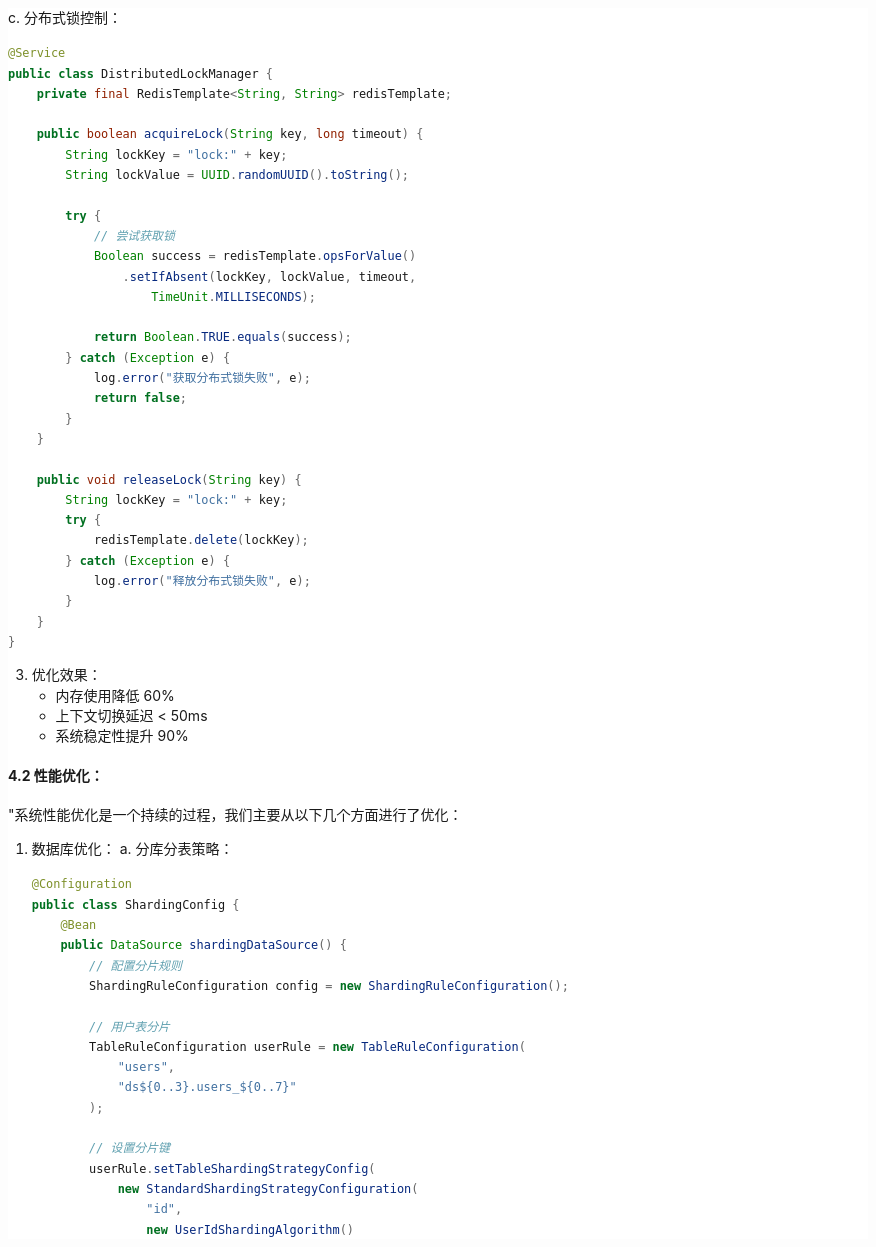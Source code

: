    c. 分布式锁控制：

   ```java
   @Service
   public class DistributedLockManager {
       private final RedisTemplate<String, String> redisTemplate;

       public boolean acquireLock(String key, long timeout) {
           String lockKey = "lock:" + key;
           String lockValue = UUID.randomUUID().toString();

           try {
               // 尝试获取锁
               Boolean success = redisTemplate.opsForValue()
                   .setIfAbsent(lockKey, lockValue, timeout,
                       TimeUnit.MILLISECONDS);

               return Boolean.TRUE.equals(success);
           } catch (Exception e) {
               log.error("获取分布式锁失败", e);
               return false;
           }
       }

       public void releaseLock(String key) {
           String lockKey = "lock:" + key;
           try {
               redisTemplate.delete(lockKey);
           } catch (Exception e) {
               log.error("释放分布式锁失败", e);
           }
       }
   }
   ```

3. 优化效果：
   - 内存使用降低 60%
   - 上下文切换延迟 < 50ms
   - 系统稳定性提升 90%

#### 4.2 性能优化：

"系统性能优化是一个持续的过程，我们主要从以下几个方面进行了优化：

1. 数据库优化：
   a. 分库分表策略：

   ```java
   @Configuration
   public class ShardingConfig {
       @Bean
       public DataSource shardingDataSource() {
           // 配置分片规则
           ShardingRuleConfiguration config = new ShardingRuleConfiguration();

           // 用户表分片
           TableRuleConfiguration userRule = new TableRuleConfiguration(
               "users",
               "ds${0..3}.users_${0..7}"
           );

           // 设置分片键
           userRule.setTableShardingStrategyConfig(
               new StandardShardingStrategyConfiguration(
                   "id",
                   new UserIdShardingAlgorithm()
   ```